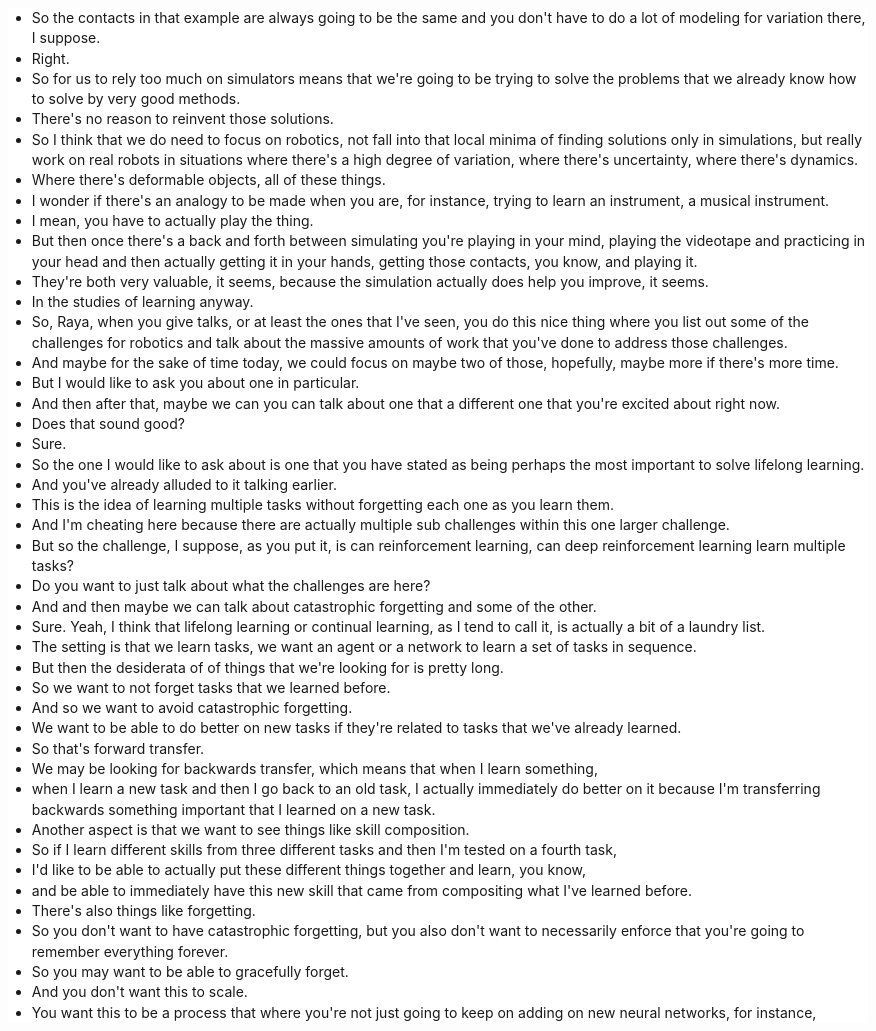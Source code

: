 *  So the contacts in that example are always going to be the same and you don't have to do a lot of modeling for variation there, I suppose.
*  Right.
*  So for us to rely too much on simulators means that we're going to be trying to solve the problems that we already know how to solve by very good methods.
*  There's no reason to reinvent those solutions.
*  So I think that we do need to focus on robotics, not fall into that local minima of finding solutions only in simulations, but really work on real robots in situations where there's a high degree of variation, where there's uncertainty, where there's dynamics.
*  Where there's deformable objects, all of these things.
*  I wonder if there's an analogy to be made when you are, for instance, trying to learn an instrument, a musical instrument.
*  I mean, you have to actually play the thing.
*  But then once there's a back and forth between simulating you're playing in your mind, playing the videotape and practicing in your head and then actually getting it in your hands, getting those contacts, you know, and playing it.
*  They're both very valuable, it seems, because the simulation actually does help you improve, it seems.
*  In the studies of learning anyway.
*  So, Raya, when you give talks, or at least the ones that I've seen, you do this nice thing where you list out some of the challenges for robotics and talk about the massive amounts of work that you've done to address those challenges.
*  And maybe for the sake of time today, we could focus on maybe two of those, hopefully, maybe more if there's more time.
*  But I would like to ask you about one in particular.
*  And then after that, maybe we can you can talk about one that a different one that you're excited about right now.
*  Does that sound good?
*  Sure.
*  So the one I would like to ask about is one that you have stated as being perhaps the most important to solve lifelong learning.
*  And you've already alluded to it talking earlier.
*  This is the idea of learning multiple tasks without forgetting each one as you learn them.
*  And I'm cheating here because there are actually multiple sub challenges within this one larger challenge.
*  But so the challenge, I suppose, as you put it, is can reinforcement learning, can deep reinforcement learning learn multiple tasks?
*  Do you want to just talk about what the challenges are here?
*  And and then maybe we can talk about catastrophic forgetting and some of the other.
*  Sure. Yeah, I think that lifelong learning or continual learning, as I tend to call it, is actually a bit of a laundry list.
*  The setting is that we learn tasks, we want an agent or a network to learn a set of tasks in sequence.
*  But then the desiderata of of things that we're looking for is pretty long.
*  So we want to not forget tasks that we learned before.
*  And so we want to avoid catastrophic forgetting.
*  We want to be able to do better on new tasks if they're related to tasks that we've already learned.
*  So that's forward transfer.
*  We may be looking for backwards transfer, which means that when I learn something,
*  when I learn a new task and then I go back to an old task, I actually immediately do better on it because I'm transferring backwards something important that I learned on a new task.
*  Another aspect is that we want to see things like skill composition.
*  So if I learn different skills from three different tasks and then I'm tested on a fourth task,
*  I'd like to be able to actually put these different things together and learn, you know,
*  and be able to immediately have this new skill that came from compositing what I've learned before.
*  There's also things like forgetting.
*  So you don't want to have catastrophic forgetting, but you also don't want to necessarily enforce that you're going to remember everything forever.
*  So you may want to be able to gracefully forget.
*  And you don't want this to scale.
*  You want this to be a process that where you're not just going to keep on adding on new neural networks, for instance,